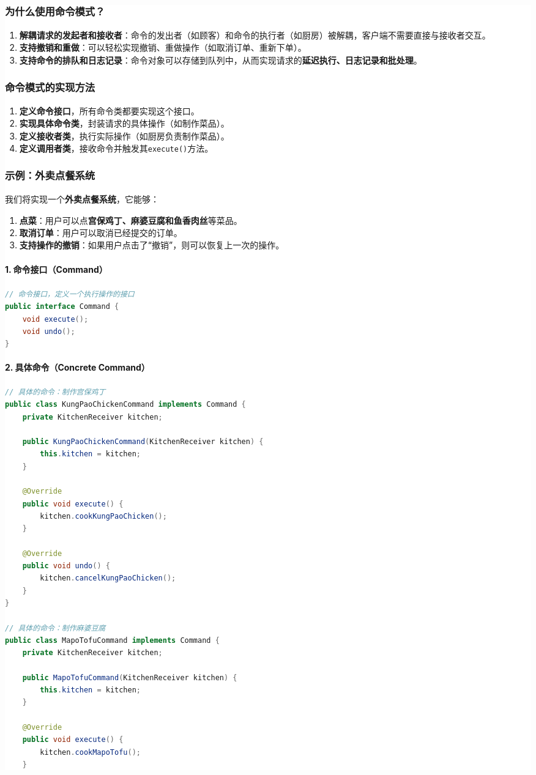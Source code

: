 ### 为什么使用命令模式？

1. **解耦请求的发起者和接收者**：命令的发出者（如顾客）和命令的执行者（如厨房）被解耦，客户端不需要直接与接收者交互。
2. **支持撤销和重做**：可以轻松实现撤销、重做操作（如取消订单、重新下单）。
3. **支持命令的排队和日志记录**：命令对象可以存储到队列中，从而实现请求的**延迟执行、日志记录和批处理**。

### 命令模式的实现方法

1. **定义命令接口**，所有命令类都要实现这个接口。
2. **实现具体命令类**，封装请求的具体操作（如制作菜品）。
3. **定义接收者类**，执行实际操作（如厨房负责制作菜品）。
4. **定义调用者类**，接收命令并触发其`execute()`方法。

### 示例：外卖点餐系统

我们将实现一个**外卖点餐系统**，它能够：

1. **点菜**：用户可以点**宫保鸡丁、麻婆豆腐和鱼香肉丝**等菜品。
2. **取消订单**：用户可以取消已经提交的订单。
3. **支持操作的撤销**：如果用户点击了“撤销”，则可以恢复上一次的操作。

#### 1. **命令接口（Command）**

```java
// 命令接口，定义一个执行操作的接口
public interface Command {
    void execute();
    void undo();
}
```

#### 2. **具体命令（Concrete Command）**

```java
// 具体的命令：制作宫保鸡丁
public class KungPaoChickenCommand implements Command {
    private KitchenReceiver kitchen;

    public KungPaoChickenCommand(KitchenReceiver kitchen) {
        this.kitchen = kitchen;
    }

    @Override
    public void execute() {
        kitchen.cookKungPaoChicken();
    }

    @Override
    public void undo() {
        kitchen.cancelKungPaoChicken();
    }
}

// 具体的命令：制作麻婆豆腐
public class MapoTofuCommand implements Command {
    private KitchenReceiver kitchen;

    public MapoTofuCommand(KitchenReceiver kitchen) {
        this.kitchen = kitchen;
    }

    @Override
    public void execute() {
        kitchen.cookMapoTofu();
    }

```